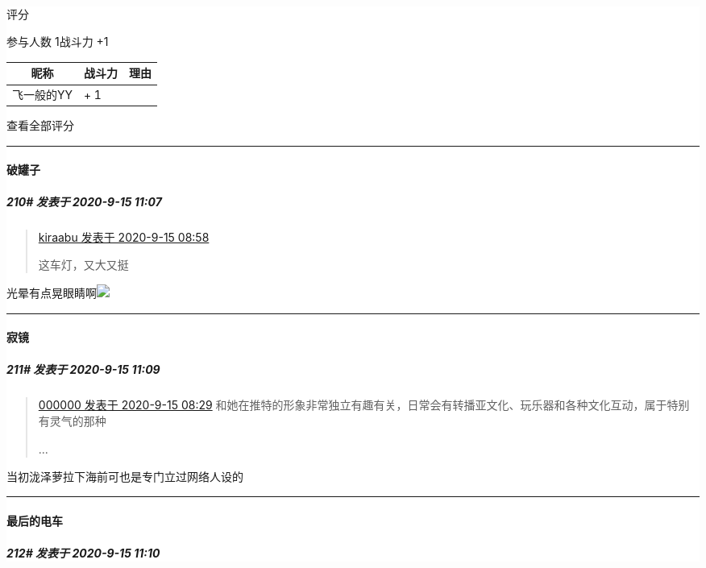 评分





 参与人数 1战斗力 +1

|昵称|战斗力|理由|
|----|---|---|
| 飞一般的YY| + 1||



查看全部评分






-----

####  破罐子  
##### 210#       发表于 2020-9-15 11:07



<blockquote><a href="httphttps://bbs.saraba1st.com/2b/forum.php?mod=redirect&amp;goto=findpost&amp;pid=48739130&amp;ptid=1959827" target="_blank">kiraabu 发表于 2020-9-15 08:58</a>

这车灯，又大又挺</blockquote>
光晕有点晃眼睛啊<img src="https://static.saraba1st.com/image/smiley/face2017/081.png" referrerpolicy="no-referrer">







-----

####  寂镜  
##### 211#       发表于 2020-9-15 11:09



<blockquote><a href="httphttps://bbs.saraba1st.com/2b/forum.php?mod=redirect&amp;goto=findpost&amp;pid=48738918&amp;ptid=1959827" target="_blank">000000 发表于 2020-9-15 08:29</a>
和她在推特的形象非常独立有趣有关，日常会有转播亚文化、玩乐器和各种文化互动，属于特别有灵气的那种


 ...</blockquote>
当初泷泽萝拉下海前可也是专门立过网络人设的







-----

####  最后的电车  
##### 212#       发表于 2020-9-15 11:10
